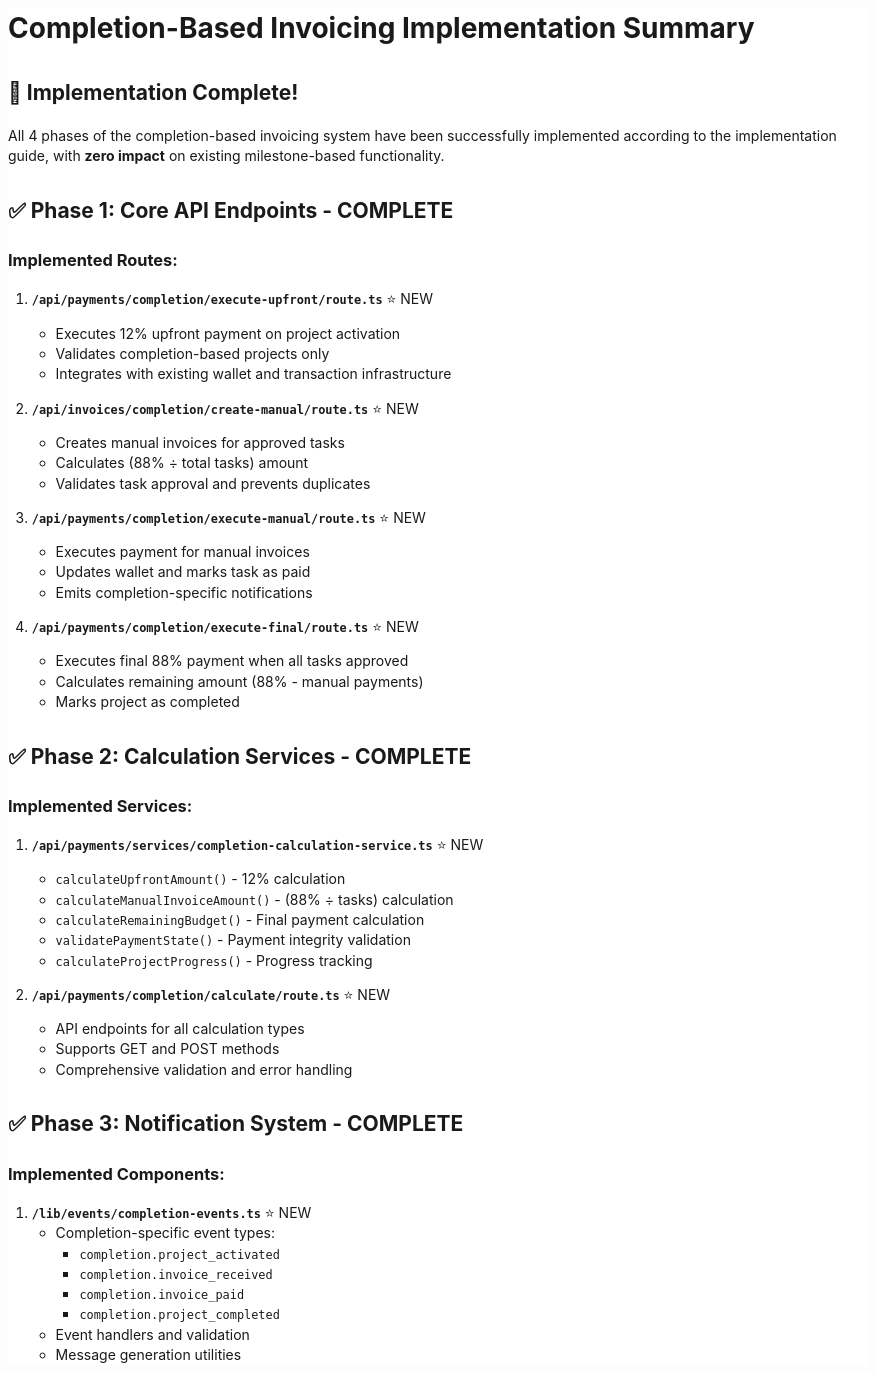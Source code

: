 # Completion-Based Invoicing Implementation Summary

## 🎉 Implementation Complete!

All 4 phases of the completion-based invoicing system have been successfully implemented according to the implementation guide, with **zero impact** on existing milestone-based functionality.

## ✅ Phase 1: Core API Endpoints - COMPLETE

### Implemented Routes:
1. **`/api/payments/completion/execute-upfront/route.ts`** ⭐ NEW
   - Executes 12% upfront payment on project activation
   - Validates completion-based projects only
   - Integrates with existing wallet and transaction infrastructure

2. **`/api/invoices/completion/create-manual/route.ts`** ⭐ NEW
   - Creates manual invoices for approved tasks
   - Calculates (88% ÷ total tasks) amount
   - Validates task approval and prevents duplicates

3. **`/api/payments/completion/execute-manual/route.ts`** ⭐ NEW
   - Executes payment for manual invoices
   - Updates wallet and marks task as paid
   - Emits completion-specific notifications

4. **`/api/payments/completion/execute-final/route.ts`** ⭐ NEW
   - Executes final 88% payment when all tasks approved
   - Calculates remaining amount (88% - manual payments)
   - Marks project as completed

## ✅ Phase 2: Calculation Services - COMPLETE

### Implemented Services:
1. **`/api/payments/services/completion-calculation-service.ts`** ⭐ NEW
   - `calculateUpfrontAmount()` - 12% calculation
   - `calculateManualInvoiceAmount()` - (88% ÷ tasks) calculation
   - `calculateRemainingBudget()` - Final payment calculation
   - `validatePaymentState()` - Payment integrity validation
   - `calculateProjectProgress()` - Progress tracking

2. **`/api/payments/completion/calculate/route.ts`** ⭐ NEW
   - API endpoints for all calculation types
   - Supports GET and POST methods
   - Comprehensive validation and error handling

## ✅ Phase 3: Notification System - COMPLETE

### Implemented Components:
1. **`/lib/events/completion-events.ts`** ⭐ NEW
   - Completion-specific event types:
     - `completion.project_activated`
     - `completion.invoice_received`
     - `completion.invoice_paid`
     - `completion.project_completed`
   - Event handlers and validation
   - Message generation utilities
